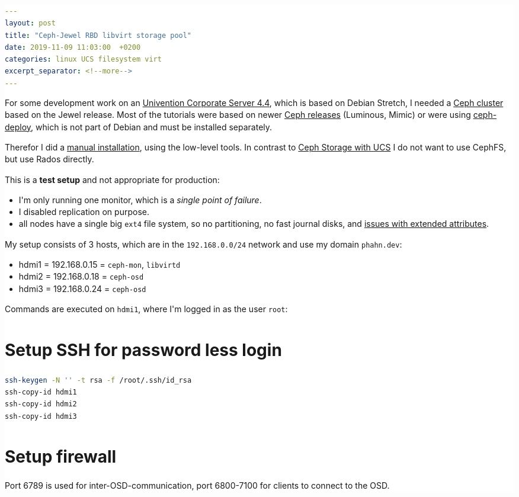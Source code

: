 ```yaml
---
layout: post
title: "Ceph-Jewel RBD libvirt storage pool"
date: 2019-11-09 11:03:00  +0200
categories: linux UCS filesystem virt
excerpt_separator: <!--more-->
---
```


For some development work on an [Univention Corporate Server
4.4](https://www.univention.de/blog-de/2019/10/verteilter-datenspeicher-mit-ucs-und-ceph/),
which is based on Debian Stretch, I needed a [Ceph cluster](https://ceph.io/)
based on the Jewel release. Most of the tutorials were based on newer [Ceph
releases](https://docs.ceph.com/docs/master/releases/) (Luminous, Mimic) or
were using [ceph-deploy](https://docs.ceph.com/docs/master/start/), which is
not part of Debian and must be installed separately.

Therefor I did a [manual
installation](https://docs.ceph.com/docs/jewel/install/manual-deployment/),
using the low-level tools. In contrast to [Ceph Storage with
UCS](https://help.univention.com/t/cool-solution-ceph-storage-with-ucs/12535)
I do not want to use CephFS, but use Rados directly.

This is a **test setup** and not appropriate for production:
* I'm only running one monitor, which is a *single point of failure*.
* I disabled replication on purpose.
* all nodes have a single big `ext4` file system, so no partitioning, no fast
  journal disks, and [issues with extended attributes](https://docs.ceph.com/docs/jewel/rados/configuration/filesystem-recommendations/#not-recommended).



My setup consists of 3 hosts, which are in the `192.168.0.0/24` network and use my domain `phahn.dev`:

* hdmi1 = 192.168.0.15 = `ceph-mon`, `libvirtd`
* hdmi2 = 192.168.0.18 = `ceph-osd`
* hdmi3 = 192.168.0.24 = `ceph-osd`

Commands are executed on `hdmi1`, where I'm logged in as the user `root`:

# Setup SSH for password less login

```bash
ssh-keygen -N '' -t rsa -f /root/.ssh/id_rsa
ssh-copy-id hdmi1
ssh-copy-id hdmi2
ssh-copy-id hdmi3
```

# Setup firewall

Port 6789 is used for inter-OSD-communication, port 6800-7100 for clients to
connect to the OSD.
